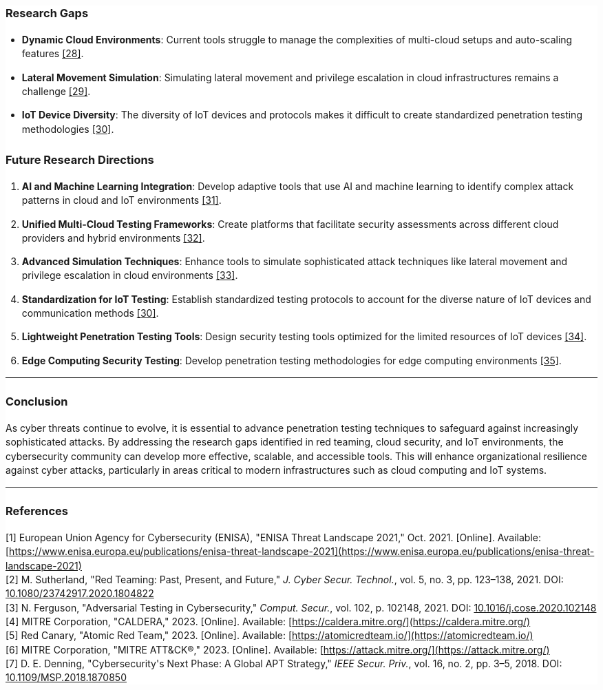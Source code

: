 ### Research Gaps

- **Dynamic Cloud Environments**: Current tools struggle to manage the complexities of multi-cloud setups and auto-scaling features [[28]](https://doi.org/10.14569/IJACSA.2016.070442).
  
- **Lateral Movement Simulation**: Simulating lateral movement and privilege escalation in cloud infrastructures remains a challenge [[29]](https://doi.org/10.1109/JIOT.2020.2976548).

- **IoT Device Diversity**: The diversity of IoT devices and protocols makes it difficult to create standardized penetration testing methodologies [[30]](https://doi.org/10.1002/ett.3751).

### Future Research Directions

1. **AI and Machine Learning Integration**: Develop adaptive tools that use AI and machine learning to identify complex attack patterns in cloud and IoT environments [[31]](https://doi.org/10.1109/JIOT.2017.2725822).

2. **Unified Multi-Cloud Testing Frameworks**: Create platforms that facilitate security assessments across different cloud providers and hybrid environments [[32]](https://doi.org/10.1109/TCC.2022.3145678).

3. **Advanced Simulation Techniques**: Enhance tools to simulate sophisticated attack techniques like lateral movement and privilege escalation in cloud environments [[33]](https://doi.org/10.1109/JIOT.2020.2976548).

4. **Standardization for IoT Testing**: Establish standardized testing protocols to account for the diverse nature of IoT devices and communication methods [[30]](https://doi.org/10.1002/ett.3751).

5. **Lightweight Penetration Testing Tools**: Design security testing tools optimized for the limited resources of IoT devices [[34]](https://doi.org/10.1109/IOTM.0001.1900104).

6. **Edge Computing Security Testing**: Develop penetration testing methodologies for edge computing environments [[35]](https://doi.org/10.1109/JIOT.2017.2725822).

---

### Conclusion

As cyber threats continue to evolve, it is essential to advance penetration testing techniques to safeguard against increasingly sophisticated attacks. By addressing the research gaps identified in red teaming, cloud security, and IoT environments, the cybersecurity community can develop more effective, scalable, and accessible tools. This will enhance organizational resilience against cyber attacks, particularly in areas critical to modern infrastructures such as cloud computing and IoT systems.

---

### References

[1] European Union Agency for Cybersecurity (ENISA), "ENISA Threat Landscape 2021," Oct. 2021. [Online]. Available: [https://www.enisa.europa.eu/publications/enisa-threat-landscape-2021](https://www.enisa.europa.eu/publications/enisa-threat-landscape-2021)  
[2] M. Sutherland, "Red Teaming: Past, Present, and Future," *J. Cyber Secur. Technol.*, vol. 5, no. 3, pp. 123–138, 2021. DOI: [10.1080/23742917.2020.1804822](https://doi.org/10.1080/23742917.2020.1804822)  
[3] N. Ferguson, "Adversarial Testing in Cybersecurity," *Comput. Secur.*, vol. 102, p. 102148, 2021. DOI: [10.1016/j.cose.2020.102148](https://doi.org/10.1016/j.cose.2020.102148)  
[4] MITRE Corporation, "CALDERA," 2023. [Online]. Available: [https://caldera.mitre.org/](https://caldera.mitre.org/)  
[5] Red Canary, "Atomic Red Team," 2023. [Online]. Available: [https://atomicredteam.io/](https://atomicredteam.io/)  
[6] MITRE Corporation, "MITRE ATT&CK®," 2023. [Online]. Available: [https://attack.mitre.org/](https://attack.mitre.org/)  
[7] D. E. Denning, "Cybersecurity's Next Phase: A Global APT Strategy," *IEEE Secur. Priv.*, vol. 16, no. 2, pp. 3–5, 2018. DOI: [10.1109/MSP.2018.1870850](https://doi.org/10.1109/MSP.2018.1870850)  